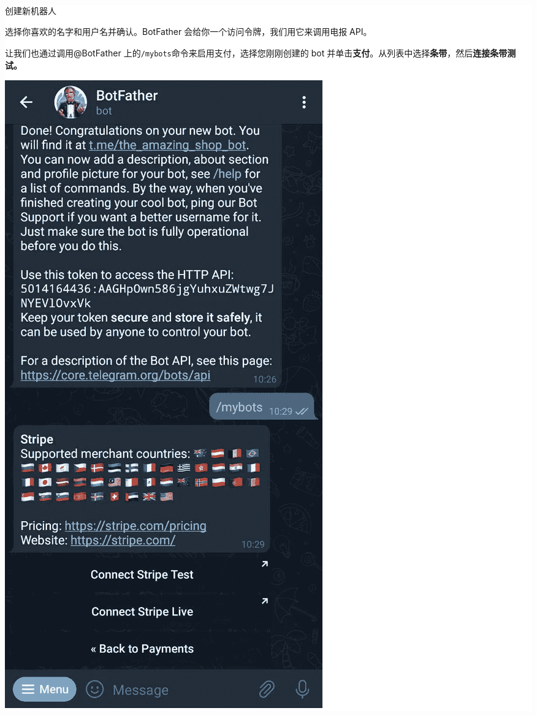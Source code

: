 创建新机器人

选择你喜欢的名字和用户名并确认。BotFather 会给你一个访问令牌，我们用它来调用电报 API。

让我们也通过调用@BotFather 上的`/mybots`命令来启用支付，选择您刚刚创建的 bot 并单击**支付**。从列表中选择**条带**，然后**连接条带测试。**

![](img/1ae421af4e8d985eed973c9e9e16c08a.png)
